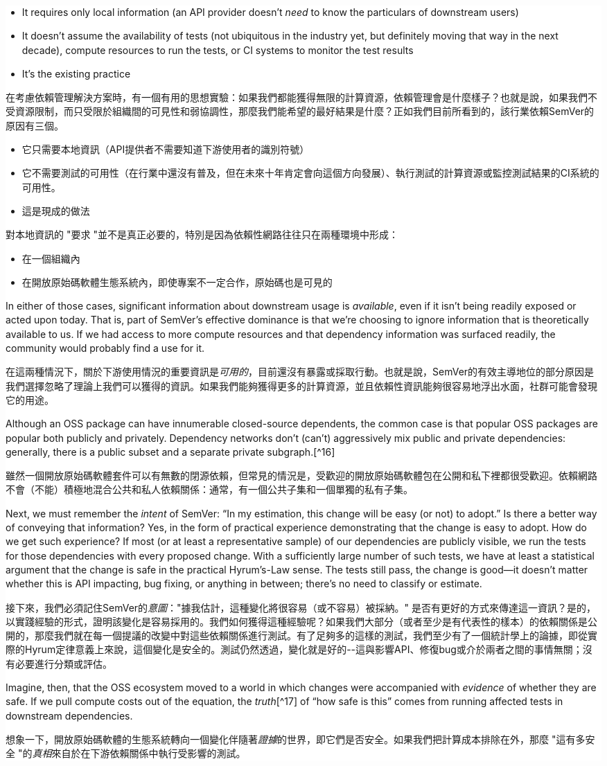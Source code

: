 - It requires only local information (an API provider doesn’t *need* to know the particulars of downstream users)

- It doesn’t assume the availability of tests (not ubiquitous in the industry yet, but definitely moving that way in the next decade), compute resources to run the tests, or CI systems to monitor the test results

- It’s the existing practice

在考慮依賴管理解決方案時，有一個有用的思想實驗：如果我們都能獲得無限的計算資源，依賴管理會是什麼樣子？也就是說，如果我們不受資源限制，而只受限於組織間的可見性和弱協調性，那麼我們能希望的最好結果是什麼？正如我們目前所看到的，該行業依賴SemVer的原因有三個。

- 它只需要本地資訊（API提供者不需要知道下游使用者的識別符號）

- 它不需要測試的可用性（在行業中還沒有普及，但在未來十年肯定會向這個方向發展）、執行測試的計算資源或監控測試結果的CI系統的可用性。

- 這是現成的做法

對本地資訊的 "要求 "並不是真正必要的，特別是因為依賴性網路往往只在兩種環境中形成：

- 在一個組織內

- 在開放原始碼軟體生態系統內，即使專案不一定合作，原始碼也是可見的

In either of those cases, significant information about downstream usage is *available*, even if it isn’t being readily exposed or acted upon today. That is, part of SemVer’s effective dominance is that we’re choosing to ignore information that is theoretically available to us. If we had access to more compute resources and that dependency information was surfaced readily, the community would probably find a use for it.

在這兩種情況下，關於下游使用情況的重要資訊是*可用的*，目前還沒有暴露或採取行動。也就是說，SemVer的有效主導地位的部分原因是我們選擇忽略了理論上我們可以獲得的資訊。如果我們能夠獲得更多的計算資源，並且依賴性資訊能夠很容易地浮出水面，社群可能會發現它的用途。

Although an OSS package can have innumerable closed-source dependents, the common case is that popular OSS packages are popular both publicly and privately. Dependency networks don’t (can’t) aggressively mix public and private dependencies: generally, there is a public subset and a separate private subgraph.[^16]

雖然一個開放原始碼軟體套件可以有無數的閉源依賴，但常見的情況是，受歡迎的開放原始碼軟體包在公開和私下裡都很受歡迎。依賴網路不會（不能）積極地混合公共和私人依賴關係：通常，有一個公共子集和一個單獨的私有子集。

Next, we must remember the *intent* of SemVer: “In my estimation, this change will be easy (or not) to adopt.” Is there a better way of conveying that information? Yes, in the form of practical experience demonstrating that the change is easy to adopt. How do we get such experience? If most (or at least a representative sample) of our dependencies are publicly visible, we run the tests for those dependencies with every proposed change. With a sufficiently large number of such tests, we have at least a statistical argument that the change is safe in the practical Hyrum’s-Law sense. The tests still pass, the change is good—it doesn’t matter whether this is API impacting, bug fixing, or anything in between; there’s no need to classify or estimate.

接下來，我們必須記住SemVer的*意圖*："據我估計，這種變化將很容易（或不容易）被採納。" 是否有更好的方式來傳達這一資訊？是的，以實踐經驗的形式，證明該變化是容易採用的。我們如何獲得這種經驗呢？如果我們大部分（或者至少是有代表性的樣本）的依賴關係是公開的，那麼我們就在每一個提議的改變中對這些依賴關係進行測試。有了足夠多的這樣的測試，我們至少有了一個統計學上的論據，即從實際的Hyrum定律意義上來說，這個變化是安全的。測試仍然透過，變化就是好的--這與影響API、修復bug或介於兩者之間的事情無關；沒有必要進行分類或評估。

Imagine, then, that the OSS ecosystem moved to a world in which changes were accompanied with *evidence* of whether they are safe. If we pull compute costs out of the equation, the *truth*[^17] of “how safe is this” comes from running affected tests in downstream dependencies.

想象一下，開放原始碼軟體的生態系統轉向一個變化伴隨著*證據*的世界，即它們是否安全。如果我們把計算成本排除在外，那麼 "這有多安全 "的*真相*來自於在下游依賴關係中執行受影響的測試。

